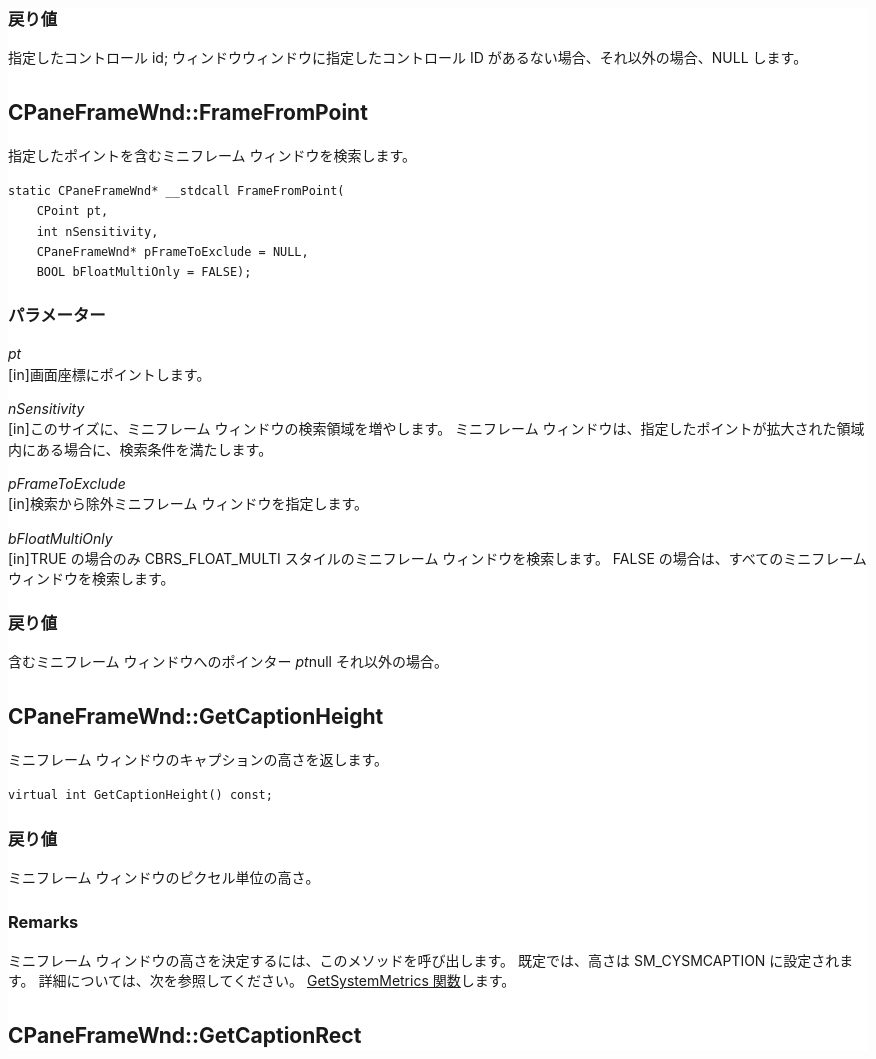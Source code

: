 ### <a name="return-value"></a>戻り値

指定したコントロール id; ウィンドウウィンドウに指定したコントロール ID があるない場合、それ以外の場合、NULL します。

##  <a name="framefrompoint"></a>  CPaneFrameWnd::FrameFromPoint

指定したポイントを含むミニフレーム ウィンドウを検索します。

```
static CPaneFrameWnd* __stdcall FrameFromPoint(
    CPoint pt,
    int nSensitivity,
    CPaneFrameWnd* pFrameToExclude = NULL,
    BOOL bFloatMultiOnly = FALSE);
```

### <a name="parameters"></a>パラメーター

*pt*<br/>
[in]画面座標にポイントします。

*nSensitivity*<br/>
[in]このサイズに、ミニフレーム ウィンドウの検索領域を増やします。 ミニフレーム ウィンドウは、指定したポイントが拡大された領域内にある場合に、検索条件を満たします。

*pFrameToExclude*<br/>
[in]検索から除外ミニフレーム ウィンドウを指定します。

*bFloatMultiOnly*<br/>
[in]TRUE の場合のみ CBRS_FLOAT_MULTI スタイルのミニフレーム ウィンドウを検索します。 FALSE の場合は、すべてのミニフレーム ウィンドウを検索します。

### <a name="return-value"></a>戻り値

含むミニフレーム ウィンドウへのポインター *pt*null それ以外の場合。

##  <a name="getcaptionheight"></a>  CPaneFrameWnd::GetCaptionHeight

ミニフレーム ウィンドウのキャプションの高さを返します。

```
virtual int GetCaptionHeight() const;
```

### <a name="return-value"></a>戻り値

ミニフレーム ウィンドウのピクセル単位の高さ。

### <a name="remarks"></a>Remarks

ミニフレーム ウィンドウの高さを決定するには、このメソッドを呼び出します。 既定では、高さは SM_CYSMCAPTION に設定されます。 詳細については、次を参照してください。 [GetSystemMetrics 関数](/windows/desktop/api/winuser/nf-winuser-getsystemmetrics)します。

##  <a name="getcaptionrect"></a>  CPaneFrameWnd::GetCaptionRect
